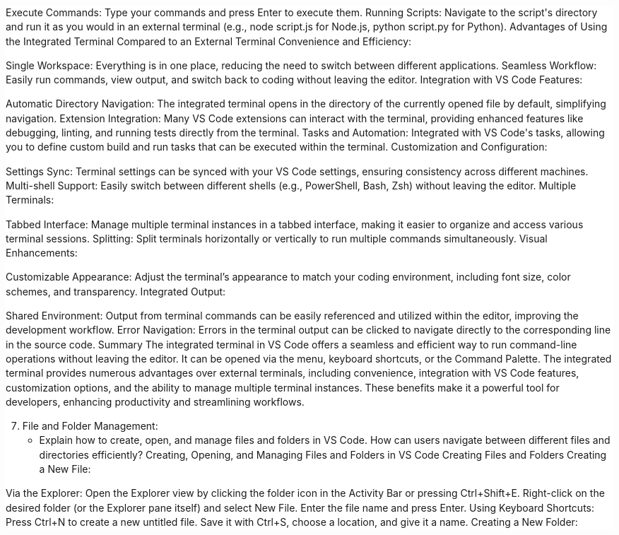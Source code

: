 Execute Commands: Type your commands and press Enter to execute them.
Running Scripts: Navigate to the script's directory and run it as you would in an external terminal (e.g., node script.js for Node.js, python script.py for Python).
Advantages of Using the Integrated Terminal Compared to an External Terminal
Convenience and Efficiency:

Single Workspace: Everything is in one place, reducing the need to switch between different applications.
Seamless Workflow: Easily run commands, view output, and switch back to coding without leaving the editor.
Integration with VS Code Features:

Automatic Directory Navigation: The integrated terminal opens in the directory of the currently opened file by default, simplifying navigation.
Extension Integration: Many VS Code extensions can interact with the terminal, providing enhanced features like debugging, linting, and running tests directly from the terminal.
Tasks and Automation: Integrated with VS Code's tasks, allowing you to define custom build and run tasks that can be executed within the terminal.
Customization and Configuration:

Settings Sync: Terminal settings can be synced with your VS Code settings, ensuring consistency across different machines.
Multi-shell Support: Easily switch between different shells (e.g., PowerShell, Bash, Zsh) without leaving the editor.
Multiple Terminals:

Tabbed Interface: Manage multiple terminal instances in a tabbed interface, making it easier to organize and access various terminal sessions.
Splitting: Split terminals horizontally or vertically to run multiple commands simultaneously.
Visual Enhancements:

Customizable Appearance: Adjust the terminal’s appearance to match your coding environment, including font size, color schemes, and transparency.
Integrated Output:

Shared Environment: Output from terminal commands can be easily referenced and utilized within the editor, improving the development workflow.
Error Navigation: Errors in the terminal output can be clicked to navigate directly to the corresponding line in the source code.
Summary
The integrated terminal in VS Code offers a seamless and efficient way to run command-line operations without leaving the editor. It can be opened via the menu, keyboard shortcuts, or the Command Palette. The integrated terminal provides numerous advantages over external terminals, including convenience, integration with VS Code features, customization options, and the ability to manage multiple terminal instances. These benefits make it a powerful tool for developers, enhancing productivity and streamlining workflows.

7. File and Folder Management:
   - Explain how to create, open, and manage files and folders in VS Code. How can users navigate between different files and directories efficiently?
   Creating, Opening, and Managing Files and Folders in VS Code
Creating Files and Folders
Creating a New File:

Via the Explorer:
Open the Explorer view by clicking the folder icon in the Activity Bar or pressing Ctrl+Shift+E.
Right-click on the desired folder (or the Explorer pane itself) and select New File.
Enter the file name and press Enter.
Using Keyboard Shortcuts:
Press Ctrl+N to create a new untitled file.
Save it with Ctrl+S, choose a location, and give it a name.
Creating a New Folder:
